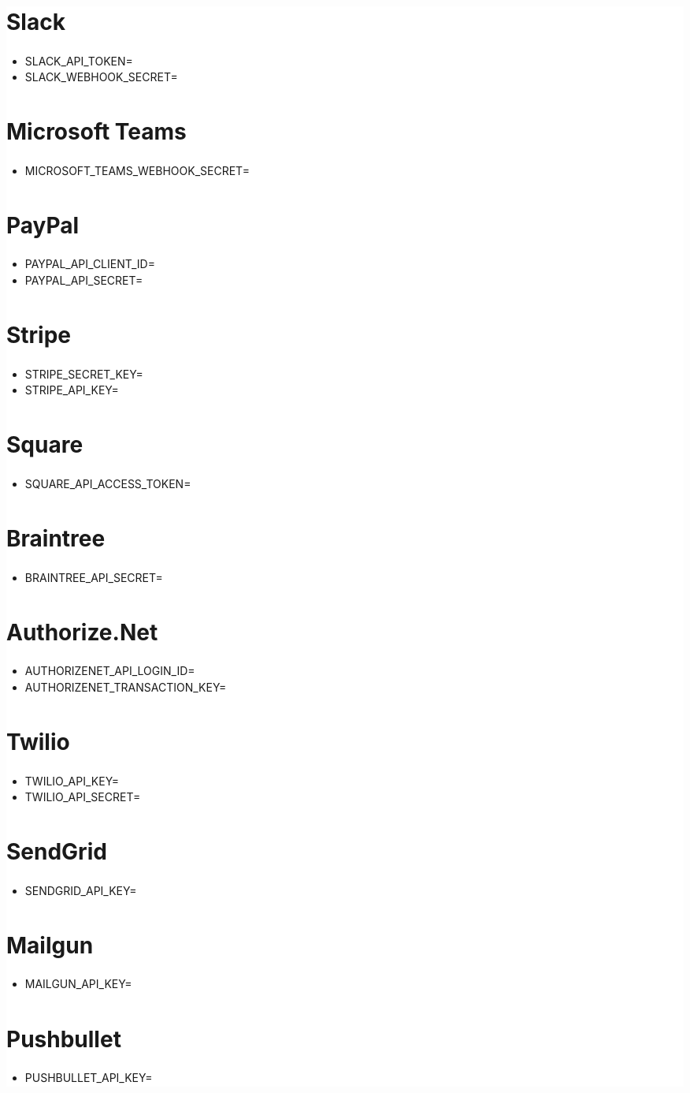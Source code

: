 # Slack
- SLACK_API_TOKEN=
- SLACK_WEBHOOK_SECRET=

# Microsoft Teams
- MICROSOFT_TEAMS_WEBHOOK_SECRET=

# PayPal
- PAYPAL_API_CLIENT_ID=
- PAYPAL_API_SECRET=

# Stripe  
- STRIPE_SECRET_KEY=
- STRIPE_API_KEY=

# Square
- SQUARE_API_ACCESS_TOKEN=

# Braintree
- BRAINTREE_API_SECRET=
  
# Authorize.Net
- AUTHORIZENET_API_LOGIN_ID=
- AUTHORIZENET_TRANSACTION_KEY=
  
# Twilio
- TWILIO_API_KEY=
- TWILIO_API_SECRET=

# SendGrid  
- SENDGRID_API_KEY=

# Mailgun
- MAILGUN_API_KEY=

# Pushbullet
- PUSHBULLET_API_KEY=

